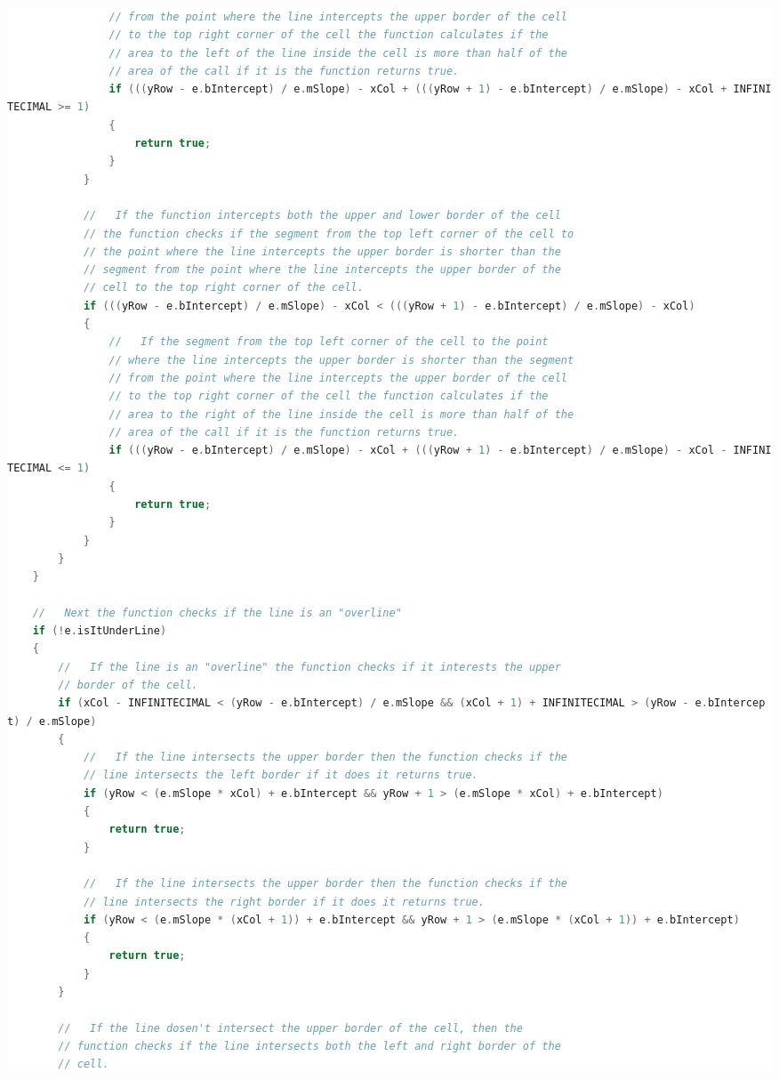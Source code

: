 ```cpp
				// from the point where the line intercepts the upper border of the cell
				// to the top right corner of the cell the function calculates if the
				// area to the left of the line inside the cell is more than half of the
				// area of the call if it is the function returns true.
				if (((yRow - e.bIntercept) / e.mSlope) - xCol + (((yRow + 1) - e.bIntercept) / e.mSlope) - xCol + INFINITECIMAL >= 1)
				{
					return true;
				}
			}
			
			//   If the function intercepts both the upper and lower border of the cell 
			// the function checks if the segment from the top left corner of the cell to
			// the point where the line intercepts the upper border is shorter than the
			// segment from the point where the line intercepts the upper border of the
			// cell to the top right corner of the cell.
			if (((yRow - e.bIntercept) / e.mSlope) - xCol < (((yRow + 1) - e.bIntercept) / e.mSlope) - xCol)
			{
				//   If the segment from the top left corner of the cell to the point
				// where the line intercepts the upper border is shorter than the segment 
				// from the point where the line intercepts the upper border of the cell
				// to the top right corner of the cell the function calculates if the
				// area to the right of the line inside the cell is more than half of the
				// area of the call if it is the function returns true.
				if (((yRow - e.bIntercept) / e.mSlope) - xCol + (((yRow + 1) - e.bIntercept) / e.mSlope) - xCol - INFINITECIMAL <= 1)
				{
					return true;
				}
			}
		}
	}
	
	//   Next the function checks if the line is an "overline"
	if (!e.isItUnderLine)
	{
		//   If the line is an "overline" the function checks if it interests the upper
		// border of the cell.
		if (xCol - INFINITECIMAL < (yRow - e.bIntercept) / e.mSlope && (xCol + 1) + INFINITECIMAL > (yRow - e.bIntercept) / e.mSlope)
		{
			//   If the line intersects the upper border then the function checks if the 
			// line intersects the left border if it does it returns true.
			if (yRow < (e.mSlope * xCol) + e.bIntercept && yRow + 1 > (e.mSlope * xCol) + e.bIntercept)
			{
				return true;
			}
			
			//   If the line intersects the upper border then the function checks if the 
			// line intersects the right border if it does it returns true.
			if (yRow < (e.mSlope * (xCol + 1)) + e.bIntercept && yRow + 1 > (e.mSlope * (xCol + 1)) + e.bIntercept)
			{
				return true;
			}
		}
		
		//   If the line dosen't intersect the upper border of the cell, then the
		// function checks if the line intersects both the left and right border of the
		// cell.
```
